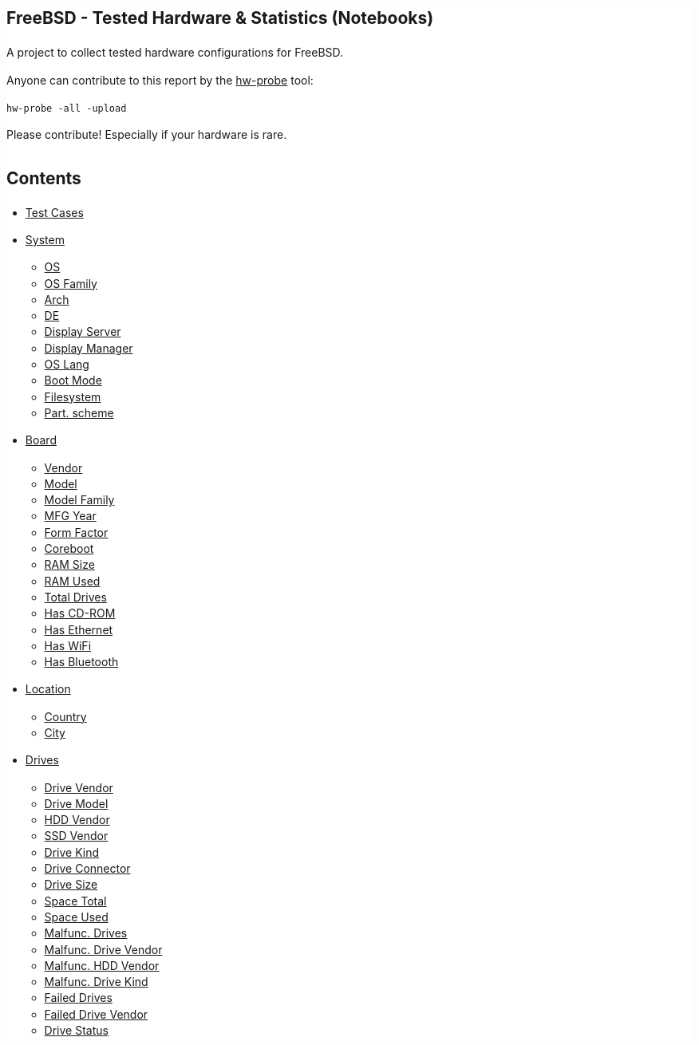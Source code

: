 FreeBSD - Tested Hardware & Statistics (Notebooks)
--------------------------------------------------

A project to collect tested hardware configurations for FreeBSD.

Anyone can contribute to this report by the [hw-probe](https://github.com/linuxhw/hw-probe/blob/master/INSTALL.BSD.md) tool:

    hw-probe -all -upload

Please contribute! Especially if your hardware is rare.

Contents
--------

* [ Test Cases ](#test-cases)

* [ System ](#system)
  - [ OS                       ](#os)
  - [ OS Family                ](#os-family)
  - [ Arch                     ](#arch)
  - [ DE                       ](#de)
  - [ Display Server           ](#display-server)
  - [ Display Manager          ](#display-manager)
  - [ OS Lang                  ](#os-lang)
  - [ Boot Mode                ](#boot-mode)
  - [ Filesystem               ](#filesystem)
  - [ Part. scheme             ](#part-scheme)

* [ Board ](#board)
  - [ Vendor                   ](#vendor)
  - [ Model                    ](#model)
  - [ Model Family             ](#model-family)
  - [ MFG Year                 ](#mfg-year)
  - [ Form Factor              ](#form-factor)
  - [ Coreboot                 ](#coreboot)
  - [ RAM Size                 ](#ram-size)
  - [ RAM Used                 ](#ram-used)
  - [ Total Drives             ](#total-drives)
  - [ Has CD-ROM               ](#has-cd-rom)
  - [ Has Ethernet             ](#has-ethernet)
  - [ Has WiFi                 ](#has-wifi)
  - [ Has Bluetooth            ](#has-bluetooth)

* [ Location ](#location)
  - [ Country                  ](#country)
  - [ City                     ](#city)

* [ Drives ](#drives)
  - [ Drive Vendor             ](#drive-vendor)
  - [ Drive Model              ](#drive-model)
  - [ HDD Vendor               ](#hdd-vendor)
  - [ SSD Vendor               ](#ssd-vendor)
  - [ Drive Kind               ](#drive-kind)
  - [ Drive Connector          ](#drive-connector)
  - [ Drive Size               ](#drive-size)
  - [ Space Total              ](#space-total)
  - [ Space Used               ](#space-used)
  - [ Malfunc. Drives          ](#malfunc-drives)
  - [ Malfunc. Drive Vendor    ](#malfunc-drive-vendor)
  - [ Malfunc. HDD Vendor      ](#malfunc-hdd-vendor)
  - [ Malfunc. Drive Kind      ](#malfunc-drive-kind)
  - [ Failed Drives            ](#failed-drives)
  - [ Failed Drive Vendor      ](#failed-drive-vendor)
  - [ Drive Status             ](#drive-status)

